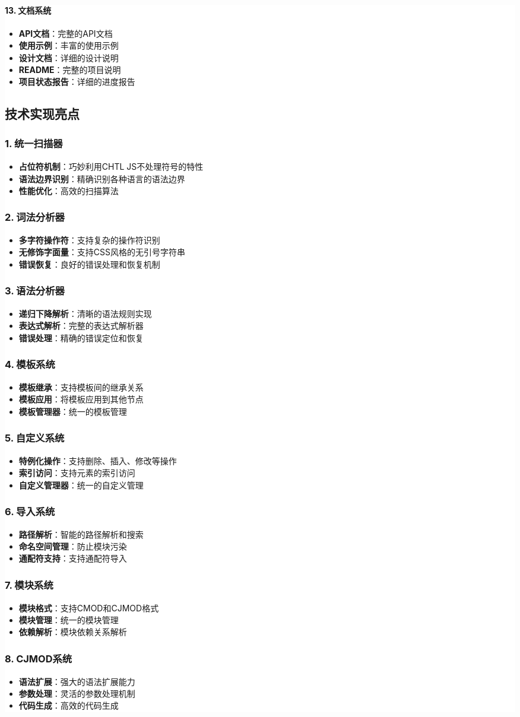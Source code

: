 #### 13. 文档系统
- **API文档**：完整的API文档
- **使用示例**：丰富的使用示例
- **设计文档**：详细的设计说明
- **README**：完整的项目说明
- **项目状态报告**：详细的进度报告

## 技术实现亮点

### 1. 统一扫描器
- **占位符机制**：巧妙利用CHTL JS不处理符号的特性
- **语法边界识别**：精确识别各种语言的语法边界
- **性能优化**：高效的扫描算法

### 2. 词法分析器
- **多字符操作符**：支持复杂的操作符识别
- **无修饰字面量**：支持CSS风格的无引号字符串
- **错误恢复**：良好的错误处理和恢复机制

### 3. 语法分析器
- **递归下降解析**：清晰的语法规则实现
- **表达式解析**：完整的表达式解析器
- **错误处理**：精确的错误定位和恢复

### 4. 模板系统
- **模板继承**：支持模板间的继承关系
- **模板应用**：将模板应用到其他节点
- **模板管理器**：统一的模板管理

### 5. 自定义系统
- **特例化操作**：支持删除、插入、修改等操作
- **索引访问**：支持元素的索引访问
- **自定义管理器**：统一的自定义管理

### 6. 导入系统
- **路径解析**：智能的路径解析和搜索
- **命名空间管理**：防止模块污染
- **通配符支持**：支持通配符导入

### 7. 模块系统
- **模块格式**：支持CMOD和CJMOD格式
- **模块管理**：统一的模块管理
- **依赖解析**：模块依赖关系解析

### 8. CJMOD系统
- **语法扩展**：强大的语法扩展能力
- **参数处理**：灵活的参数处理机制
- **代码生成**：高效的代码生成
